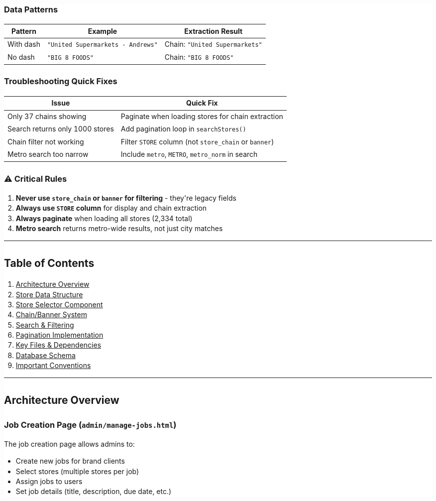 ### Data Patterns

| Pattern | Example | Extraction Result |
|---------|---------|-------------------|
| With dash | `"United Supermarkets - Andrews"` | Chain: `"United Supermarkets"` |
| No dash | `"BIG 8 FOODS"` | Chain: `"BIG 8 FOODS"` |

### Troubleshooting Quick Fixes

| Issue | Quick Fix |
|-------|-----------|
| Only 37 chains showing | Paginate when loading stores for chain extraction |
| Search returns only 1000 stores | Add pagination loop in `searchStores()` |
| Chain filter not working | Filter `STORE` column (not `store_chain` or `banner`) |
| Metro search too narrow | Include `metro`, `METRO`, `metro_norm` in search |

### ⚠️ Critical Rules

1. **Never use `store_chain` or `banner` for filtering** - they're legacy fields
2. **Always use `STORE` column** for display and chain extraction
3. **Always paginate** when loading all stores (2,334 total)
4. **Metro search** returns metro-wide results, not just city matches

---

## Table of Contents

1. [Architecture Overview](#architecture-overview)
2. [Store Data Structure](#store-data-structure)
3. [Store Selector Component](#store-selector-component)
4. [Chain/Banner System](#chainbanner-system)
5. [Search & Filtering](#search--filtering)
6. [Pagination Implementation](#pagination-implementation)
7. [Key Files & Dependencies](#key-files--dependencies)
8. [Database Schema](#database-schema)
9. [Important Conventions](#important-conventions)

---

## Architecture Overview

### Job Creation Page (`admin/manage-jobs.html`)

The job creation page allows admins to:
- Create new jobs for brand clients
- Select stores (multiple stores per job)
- Assign jobs to users
- Set job details (title, description, due date, etc.)
